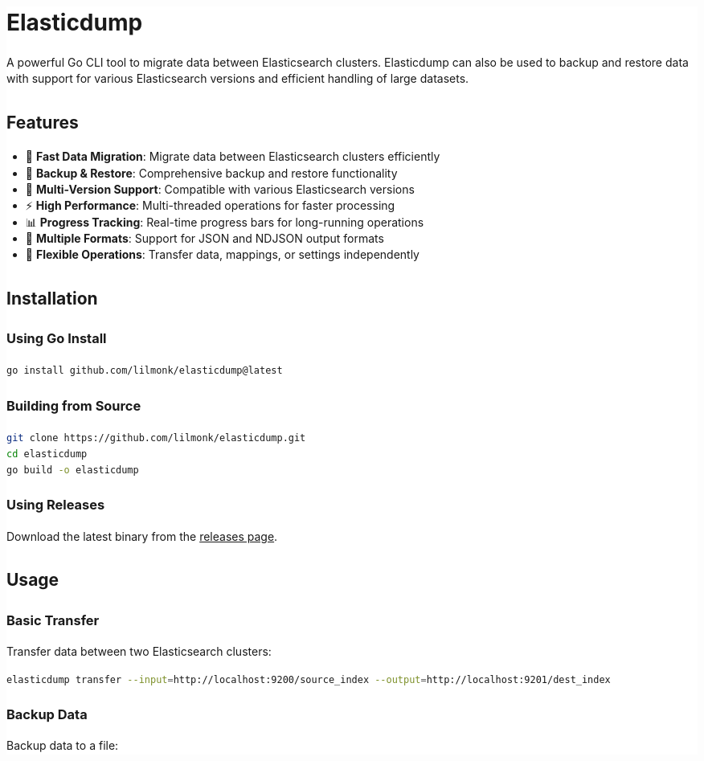 # Elasticdump

A powerful Go CLI tool to migrate data between Elasticsearch clusters. Elasticdump can also be used to backup and restore data with support for various Elasticsearch versions and efficient handling of large datasets.

## Features

- 🚀 **Fast Data Migration**: Migrate data between Elasticsearch clusters efficiently
- 💾 **Backup & Restore**: Comprehensive backup and restore functionality
- 🔄 **Multi-Version Support**: Compatible with various Elasticsearch versions
- ⚡ **High Performance**: Multi-threaded operations for faster processing
- 📊 **Progress Tracking**: Real-time progress bars for long-running operations
- 📝 **Multiple Formats**: Support for JSON and NDJSON output formats
- 🎯 **Flexible Operations**: Transfer data, mappings, or settings independently

## Installation

### Using Go Install

```bash
go install github.com/lilmonk/elasticdump@latest
```

### Building from Source

```bash
git clone https://github.com/lilmonk/elasticdump.git
cd elasticdump
go build -o elasticdump
```

### Using Releases

Download the latest binary from the [releases page](https://github.com/lilmonk/elasticdump/releases).

## Usage

### Basic Transfer

Transfer data between two Elasticsearch clusters:

```bash
elasticdump transfer --input=http://localhost:9200/source_index --output=http://localhost:9201/dest_index
```

### Backup Data

Backup data to a file:
